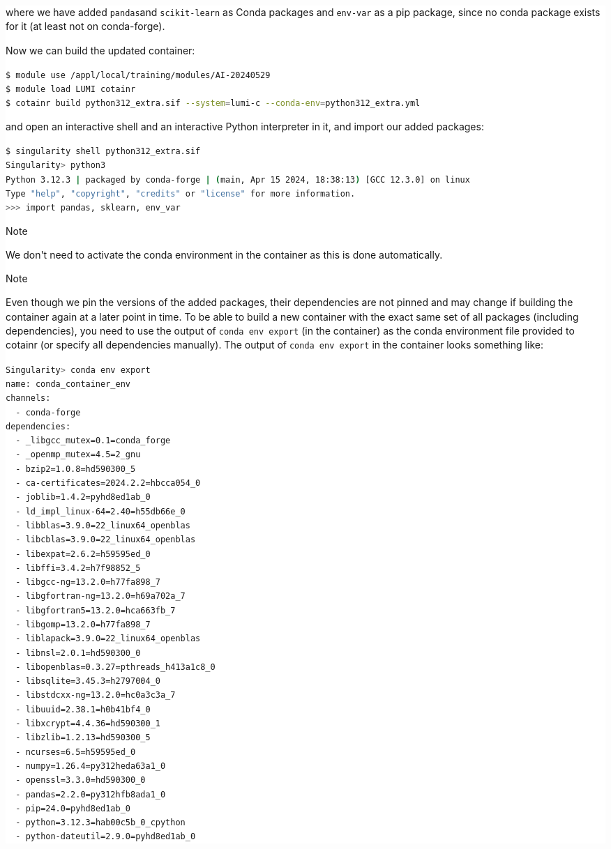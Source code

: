 where we have added `pandas`and `scikit-learn` as Conda packages and `env-var` as a pip package, since no conda package exists for it (at least not on conda-forge).

Now we can build the updated container:

```bash
$ module use /appl/local/training/modules/AI-20240529
$ module load LUMI cotainr
$ cotainr build python312_extra.sif --system=lumi-c --conda-env=python312_extra.yml
```

and open an interactive shell and an interactive Python interpreter in it, and import our added packages:

```bash
$ singularity shell python312_extra.sif
Singularity> python3
Python 3.12.3 | packaged by conda-forge | (main, Apr 15 2024, 18:38:13) [GCC 12.3.0] on linux
Type "help", "copyright", "credits" or "license" for more information.
>>> import pandas, sklearn, env_var
```

> [!NOTE]
> We don't need to activate the conda environment in the container as this is done automatically.

> [!NOTE]
> Even though we pin the versions of the added packages, their dependencies are not pinned and may change if building the container again at a later point in time. To be able to build a new container with the exact same set of all packages (including dependencies), you need to use the output of `conda env export` (in the container) as the conda environment file provided to cotainr (or specify all dependencies manually). The output of `conda env export` in the container looks something like:
>
> ```bash
> Singularity> conda env export
> name: conda_container_env
> channels:
>   - conda-forge
> dependencies:
>   - _libgcc_mutex=0.1=conda_forge
>   - _openmp_mutex=4.5=2_gnu
>   - bzip2=1.0.8=hd590300_5
>   - ca-certificates=2024.2.2=hbcca054_0
>   - joblib=1.4.2=pyhd8ed1ab_0
>   - ld_impl_linux-64=2.40=h55db66e_0
>   - libblas=3.9.0=22_linux64_openblas
>   - libcblas=3.9.0=22_linux64_openblas
>   - libexpat=2.6.2=h59595ed_0
>   - libffi=3.4.2=h7f98852_5
>   - libgcc-ng=13.2.0=h77fa898_7
>   - libgfortran-ng=13.2.0=h69a702a_7
>   - libgfortran5=13.2.0=hca663fb_7
>   - libgomp=13.2.0=h77fa898_7
>   - liblapack=3.9.0=22_linux64_openblas
>   - libnsl=2.0.1=hd590300_0
>   - libopenblas=0.3.27=pthreads_h413a1c8_0
>   - libsqlite=3.45.3=h2797004_0
>   - libstdcxx-ng=13.2.0=hc0a3c3a_7
>   - libuuid=2.38.1=h0b41bf4_0
>   - libxcrypt=4.4.36=hd590300_1
>   - libzlib=1.2.13=hd590300_5
>   - ncurses=6.5=h59595ed_0
>   - numpy=1.26.4=py312heda63a1_0
>   - openssl=3.3.0=hd590300_0
>   - pandas=2.2.0=py312hfb8ada1_0
>   - pip=24.0=pyhd8ed1ab_0
>   - python=3.12.3=hab00c5b_0_cpython
>   - python-dateutil=2.9.0=pyhd8ed1ab_0